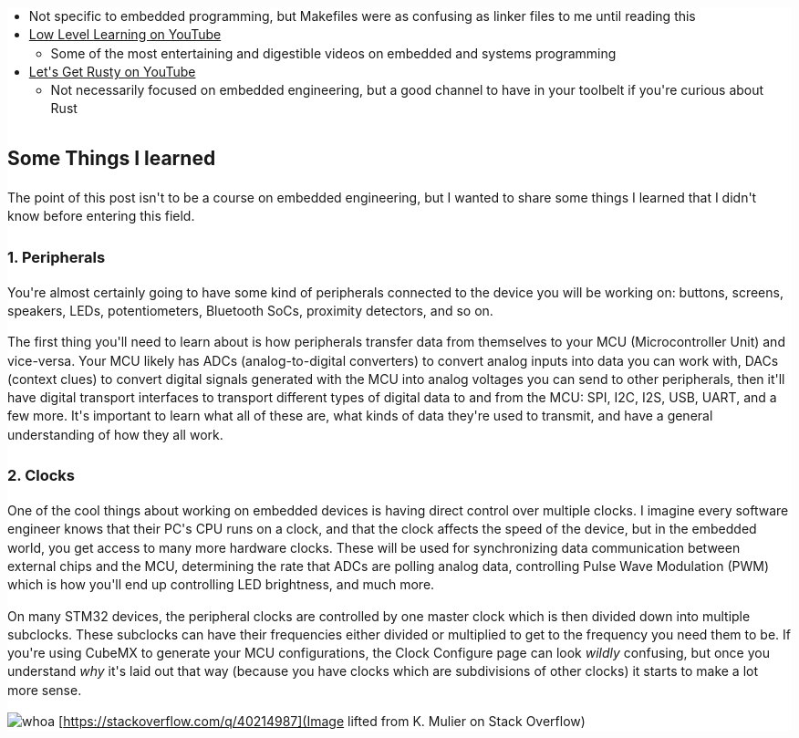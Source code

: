   * Not specific to embedded programming, but Makefiles were as confusing as linker files to me until reading this
* [Low Level Learning on YouTube](https://www.youtube.com/@LowLevelLearning)
  * Some of the most entertaining and digestible videos on embedded and systems programming
* [Let's Get Rusty on YouTube](https://www.youtube.com/@letsgetrusty)
  * Not necessarily focused on embedded engineering, but a good channel to have in your toolbelt if you're curious about Rust

## Some Things I learned

The point of this post isn't to be a course on embedded engineering, but I wanted to share some things I learned that I didn't
know before entering this field.

### 1. Peripherals

You're almost certainly going to have some kind of peripherals connected to the device you will be working on: buttons, screens,
speakers, LEDs, potentiometers, Bluetooth SoCs, proximity detectors, and so on.

The first thing you'll need to learn about is how peripherals transfer data from themselves to your MCU (Microcontroller Unit) and vice-versa. 
Your MCU likely has ADCs (analog-to-digital converters) to convert analog inputs into data you can work with, DACs (context clues) to convert digital signals generated with 
the MCU into analog voltages you can send to other peripherals, then it'll have digital transport interfaces to transport different
types of digital data to and from the MCU: SPI, I2C, I2S, USB, UART, and a few more. It's important to learn what all of these are, 
what kinds of data they're used to transmit, and have a general understanding of how they all work.

### 2. Clocks

One of the cool things about working on embedded devices is having direct control over multiple clocks. I imagine every
software engineer knows that their PC's CPU runs on a clock, and that the clock affects the speed of the device, but
in the embedded world, you get access to many more hardware clocks. These will be used for synchronizing data communication
between external chips and the MCU, determining the rate that ADCs are polling analog data, controlling Pulse Wave Modulation (PWM)
which is how you'll end up controlling LED brightness, and much more.

On many STM32 devices, the peripheral clocks are controlled by one master clock which is then divided down into multiple subclocks.
These subclocks can have their frequencies either divided or multiplied to get to the frequency you need them to be. If you're
using CubeMX to generate your MCU configurations, the Clock Configure page can look *wildly* confusing, but once you understand
*why* it's laid out that way (because you have clocks which are subdivisions of other clocks) it starts to make a lot more sense.

![whoa](/images/blog/A-Year-In-Embedded-Engineering/STM32_Clock_Config.png)
[https://stackoverflow.com/q/40214987](Image lifted from K. Mulier on Stack Overflow)
